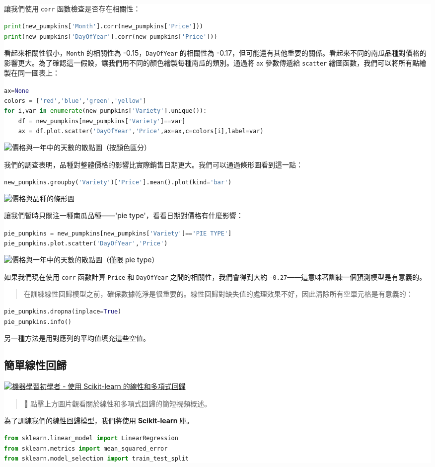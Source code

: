 讓我們使用 `corr` 函數檢查是否存在相關性：

```python
print(new_pumpkins['Month'].corr(new_pumpkins['Price']))
print(new_pumpkins['DayOfYear'].corr(new_pumpkins['Price']))
```

看起來相關性很小，`Month` 的相關性為 -0.15，`DayOfYear` 的相關性為 -0.17，但可能還有其他重要的關係。看起來不同的南瓜品種對價格的影響更大。為了確認這一假設，讓我們用不同的顏色繪製每種南瓜的類別。通過將 `ax` 參數傳遞給 `scatter` 繪圖函數，我們可以將所有點繪製在同一圖表上：

```python
ax=None
colors = ['red','blue','green','yellow']
for i,var in enumerate(new_pumpkins['Variety'].unique()):
    df = new_pumpkins[new_pumpkins['Variety']==var]
    ax = df.plot.scatter('DayOfYear','Price',ax=ax,c=colors[i],label=var)
```

<img alt="價格與一年中的天數的散點圖（按顏色區分）" src="images/scatter-dayofyear-color.png" width="50%" /> 

我們的調查表明，品種對整體價格的影響比實際銷售日期更大。我們可以通過條形圖看到這一點：

```python
new_pumpkins.groupby('Variety')['Price'].mean().plot(kind='bar')
```

<img alt="價格與品種的條形圖" src="images/price-by-variety.png" width="50%" /> 

讓我們暫時只關注一種南瓜品種——'pie type'，看看日期對價格有什麼影響：

```python
pie_pumpkins = new_pumpkins[new_pumpkins['Variety']=='PIE TYPE']
pie_pumpkins.plot.scatter('DayOfYear','Price') 
```
<img alt="價格與一年中的天數的散點圖（僅限 pie type）" src="images/pie-pumpkins-scatter.png" width="50%" /> 

如果我們現在使用 `corr` 函數計算 `Price` 和 `DayOfYear` 之間的相關性，我們會得到大約 `-0.27`——這意味著訓練一個預測模型是有意義的。

> 在訓練線性回歸模型之前，確保數據乾淨是很重要的。線性回歸對缺失值的處理效果不好，因此清除所有空單元格是有意義的：

```python
pie_pumpkins.dropna(inplace=True)
pie_pumpkins.info()
```

另一種方法是用對應列的平均值填充這些空值。

## 簡單線性回歸

[![機器學習初學者 - 使用 Scikit-learn 的線性和多項式回歸](https://img.youtube.com/vi/e4c_UP2fSjg/0.jpg)](https://youtu.be/e4c_UP2fSjg "機器學習初學者 - 使用 Scikit-learn 的線性和多項式回歸")

> 🎥 點擊上方圖片觀看關於線性和多項式回歸的簡短視頻概述。

為了訓練我們的線性回歸模型，我們將使用 **Scikit-learn** 庫。

```python
from sklearn.linear_model import LinearRegression
from sklearn.metrics import mean_squared_error
from sklearn.model_selection import train_test_split
```
